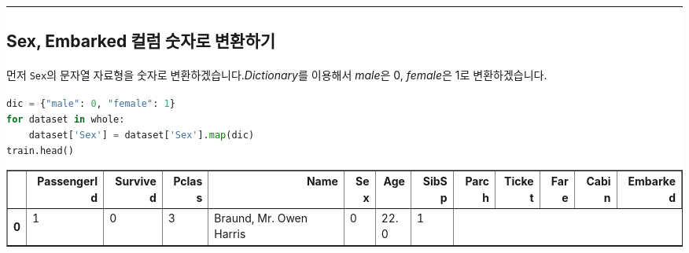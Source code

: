 </div>

---

## Sex, Embarked 컬럼 숫자로 변환하기

먼저 `Sex`의 문자열 자료형을 숫자로 변환하겠습니다.*Dictionary*를 이용해서 *male*은 0, *female*은 1로 변환하겠습니다.

<div class="prompt input_prompt">
</div>

<div class="input_area" markdown="1">

```python
dic = {"male": 0, "female": 1}
for dataset in whole:
    dataset['Sex'] = dataset['Sex'].map(dic)
train.head()
```

</div>




<div markdown="0">
<div>
<style scoped>
    .dataframe tbody tr th:only-of-type {
        vertical-align: middle;
    }

    .dataframe tbody tr th {
        vertical-align: top;
    }

    .dataframe thead th {
        text-align: right;
    }
</style>
<table border="1" class="dataframe">
  <thead>
    <tr style="text-align: right;">
      <th></th>
      <th>PassengerId</th>
      <th>Survived</th>
      <th>Pclass</th>
      <th>Name</th>
      <th>Sex</th>
      <th>Age</th>
      <th>SibSp</th>
      <th>Parch</th>
      <th>Ticket</th>
      <th>Fare</th>
      <th>Cabin</th>
      <th>Embarked</th>
    </tr>
  </thead>
  <tbody>
    <tr>
      <th>0</th>
      <td>1</td>
      <td>0</td>
      <td>3</td>
      <td>Braund, Mr. Owen Harris</td>
      <td>0</td>
      <td>22.0</td>
      <td>1</td>